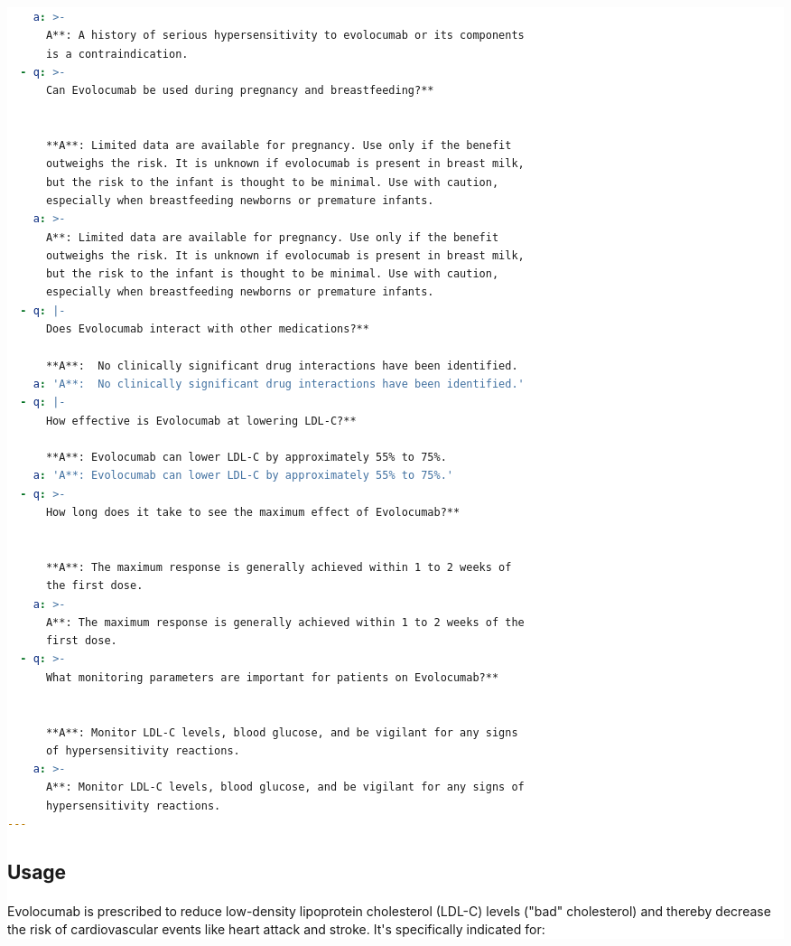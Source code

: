 ```yaml
    a: >-
      A**: A history of serious hypersensitivity to evolocumab or its components
      is a contraindication.
  - q: >-
      Can Evolocumab be used during pregnancy and breastfeeding?**


      **A**: Limited data are available for pregnancy. Use only if the benefit
      outweighs the risk. It is unknown if evolocumab is present in breast milk,
      but the risk to the infant is thought to be minimal. Use with caution,
      especially when breastfeeding newborns or premature infants.
    a: >-
      A**: Limited data are available for pregnancy. Use only if the benefit
      outweighs the risk. It is unknown if evolocumab is present in breast milk,
      but the risk to the infant is thought to be minimal. Use with caution,
      especially when breastfeeding newborns or premature infants.
  - q: |-
      Does Evolocumab interact with other medications?**

      **A**:  No clinically significant drug interactions have been identified.
    a: 'A**:  No clinically significant drug interactions have been identified.'
  - q: |-
      How effective is Evolocumab at lowering LDL-C?**

      **A**: Evolocumab can lower LDL-C by approximately 55% to 75%.
    a: 'A**: Evolocumab can lower LDL-C by approximately 55% to 75%.'
  - q: >-
      How long does it take to see the maximum effect of Evolocumab?**


      **A**: The maximum response is generally achieved within 1 to 2 weeks of
      the first dose.
    a: >-
      A**: The maximum response is generally achieved within 1 to 2 weeks of the
      first dose.
  - q: >-
      What monitoring parameters are important for patients on Evolocumab?**


      **A**: Monitor LDL-C levels, blood glucose, and be vigilant for any signs
      of hypersensitivity reactions.
    a: >-
      A**: Monitor LDL-C levels, blood glucose, and be vigilant for any signs of
      hypersensitivity reactions.
---
```

## **Usage**

Evolocumab is prescribed to reduce low-density lipoprotein cholesterol (LDL-C) levels ("bad" cholesterol) and thereby decrease the risk of cardiovascular events like heart attack and stroke. It's specifically indicated for:
